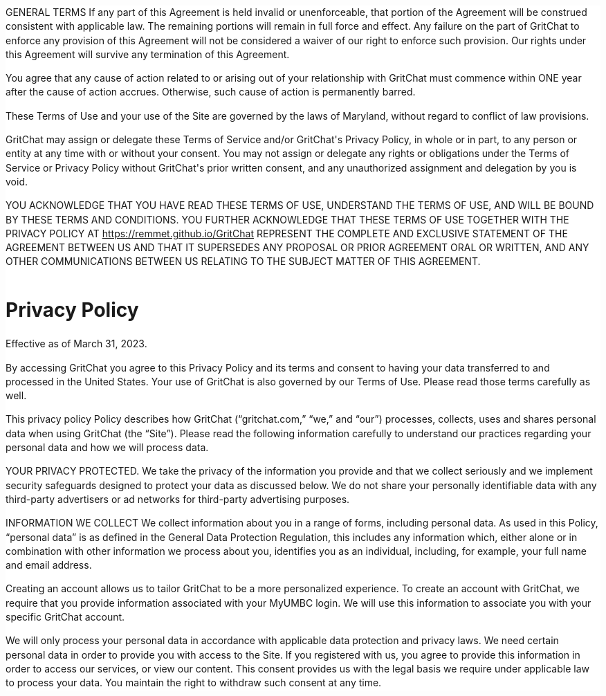 GENERAL TERMS
If any part of this Agreement is held invalid or unenforceable, that portion of the Agreement will be construed consistent with applicable law. The remaining portions will remain in full force and effect. Any failure on the part of GritChat to enforce any provision of this Agreement will not be considered a waiver of our right to enforce such provision. Our rights under this Agreement will survive any termination of this Agreement.

You agree that any cause of action related to or arising out of your relationship with GritChat must commence within ONE year after the cause of action accrues. Otherwise, such cause of action is permanently barred.

These Terms of Use and your use of the Site are governed by the laws of Maryland, without regard to conflict of law provisions.

GritChat may assign or delegate these Terms of Service and/or GritChat's Privacy Policy, in whole or in part, to any person or entity at any time with or without your consent. You may not assign or delegate any rights or obligations under the Terms of Service or Privacy Policy without GritChat's prior written consent, and any unauthorized assignment and delegation by you is void.

YOU ACKNOWLEDGE THAT YOU HAVE READ THESE TERMS OF USE, UNDERSTAND THE TERMS OF USE, AND WILL BE BOUND BY THESE TERMS AND CONDITIONS. YOU FURTHER ACKNOWLEDGE THAT THESE TERMS OF USE TOGETHER WITH THE PRIVACY POLICY AT https://remmet.github.io/GritChat REPRESENT THE COMPLETE AND EXCLUSIVE STATEMENT OF THE AGREEMENT BETWEEN US AND THAT IT SUPERSEDES ANY PROPOSAL OR PRIOR AGREEMENT ORAL OR WRITTEN, AND ANY OTHER COMMUNICATIONS BETWEEN US RELATING TO THE SUBJECT MATTER OF THIS AGREEMENT.

# Privacy Policy

Effective as of March 31, 2023.

By accessing GritChat you agree to this Privacy Policy and its terms and consent to having your data transferred to and processed in the United States. Your use of GritChat is also governed by our Terms of Use. Please read those terms carefully as well.

This privacy policy Policy describes how GritChat (“gritchat.com,” “we,” and “our”) processes, collects, uses and shares personal data when using GritChat (the “Site”). Please read the following information carefully to understand our practices regarding your personal data and how we will process data.

YOUR PRIVACY PROTECTED.
We take the privacy of the information you provide and that we collect seriously and we implement security safeguards designed to protect your data as discussed below. We do not share your personally identifiable data with any third-party advertisers or ad networks for third-party advertising purposes.

INFORMATION WE COLLECT
We collect information about you in a range of forms, including personal data. As used in this Policy, “personal data” is as defined in the General Data Protection Regulation, this includes any information which, either alone or in combination with other information we process about you, identifies you as an individual, including, for example, your full name and email address.

Creating an account allows us to tailor GritChat to be a more personalized experience. To create an account with GritChat, we require that you provide information associated with your MyUMBC login. We will use this information to associate you with your specific GritChat account.

We will only process your personal data in accordance with applicable data protection and privacy laws. We need certain personal data in order to provide you with access to the Site. If you registered with us, you agree to provide this information in order to access our services, or view our content. This consent provides us with the legal basis we require under applicable law to process your data. You maintain the right to withdraw such consent at any time.
